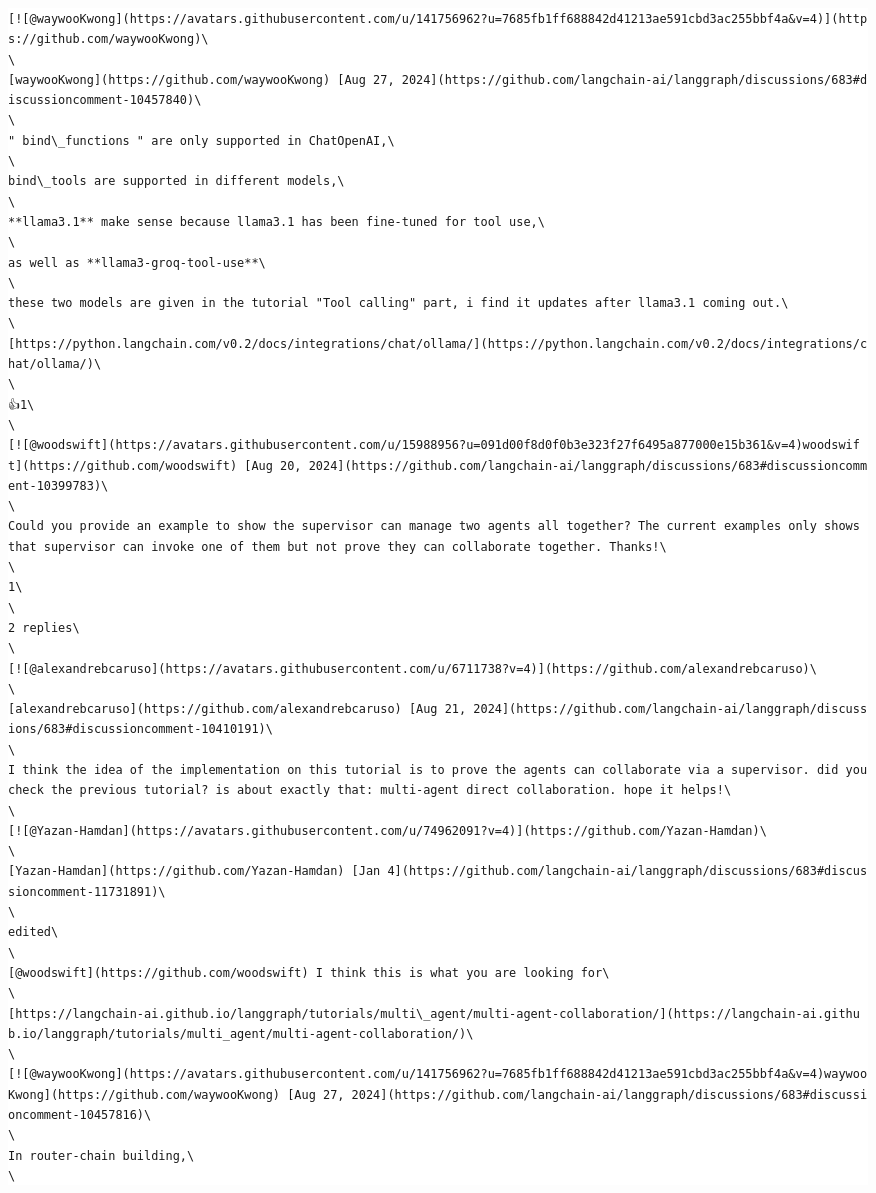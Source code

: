 ```notranslate
[![@waywooKwong](https://avatars.githubusercontent.com/u/141756962?u=7685fb1ff688842d41213ae591cbd3ac255bbf4a&v=4)](https://github.com/waywooKwong)\
\
[waywooKwong](https://github.com/waywooKwong) [Aug 27, 2024](https://github.com/langchain-ai/langgraph/discussions/683#discussioncomment-10457840)\
\
" bind\_functions " are only supported in ChatOpenAI,\
\
bind\_tools are supported in different models,\
\
**llama3.1** make sense because llama3.1 has been fine-tuned for tool use,\
\
as well as **llama3-groq-tool-use**\
\
these two models are given in the tutorial "Tool calling" part, i find it updates after llama3.1 coming out.\
\
[https://python.langchain.com/v0.2/docs/integrations/chat/ollama/](https://python.langchain.com/v0.2/docs/integrations/chat/ollama/)\
\
👍1\
\
[![@woodswift](https://avatars.githubusercontent.com/u/15988956?u=091d00f8d0f0b3e323f27f6495a877000e15b361&v=4)woodswift](https://github.com/woodswift) [Aug 20, 2024](https://github.com/langchain-ai/langgraph/discussions/683#discussioncomment-10399783)\
\
Could you provide an example to show the supervisor can manage two agents all together? The current examples only shows that supervisor can invoke one of them but not prove they can collaborate together. Thanks!\
\
1\
\
2 replies\
\
[![@alexandrebcaruso](https://avatars.githubusercontent.com/u/6711738?v=4)](https://github.com/alexandrebcaruso)\
\
[alexandrebcaruso](https://github.com/alexandrebcaruso) [Aug 21, 2024](https://github.com/langchain-ai/langgraph/discussions/683#discussioncomment-10410191)\
\
I think the idea of the implementation on this tutorial is to prove the agents can collaborate via a supervisor. did you check the previous tutorial? is about exactly that: multi-agent direct collaboration. hope it helps!\
\
[![@Yazan-Hamdan](https://avatars.githubusercontent.com/u/74962091?v=4)](https://github.com/Yazan-Hamdan)\
\
[Yazan-Hamdan](https://github.com/Yazan-Hamdan) [Jan 4](https://github.com/langchain-ai/langgraph/discussions/683#discussioncomment-11731891)\
\
edited\
\
[@woodswift](https://github.com/woodswift) I think this is what you are looking for\
\
[https://langchain-ai.github.io/langgraph/tutorials/multi\_agent/multi-agent-collaboration/](https://langchain-ai.github.io/langgraph/tutorials/multi_agent/multi-agent-collaboration/)\
\
[![@waywooKwong](https://avatars.githubusercontent.com/u/141756962?u=7685fb1ff688842d41213ae591cbd3ac255bbf4a&v=4)waywooKwong](https://github.com/waywooKwong) [Aug 27, 2024](https://github.com/langchain-ai/langgraph/discussions/683#discussioncomment-10457816)\
\
In router-chain building,\
\
```